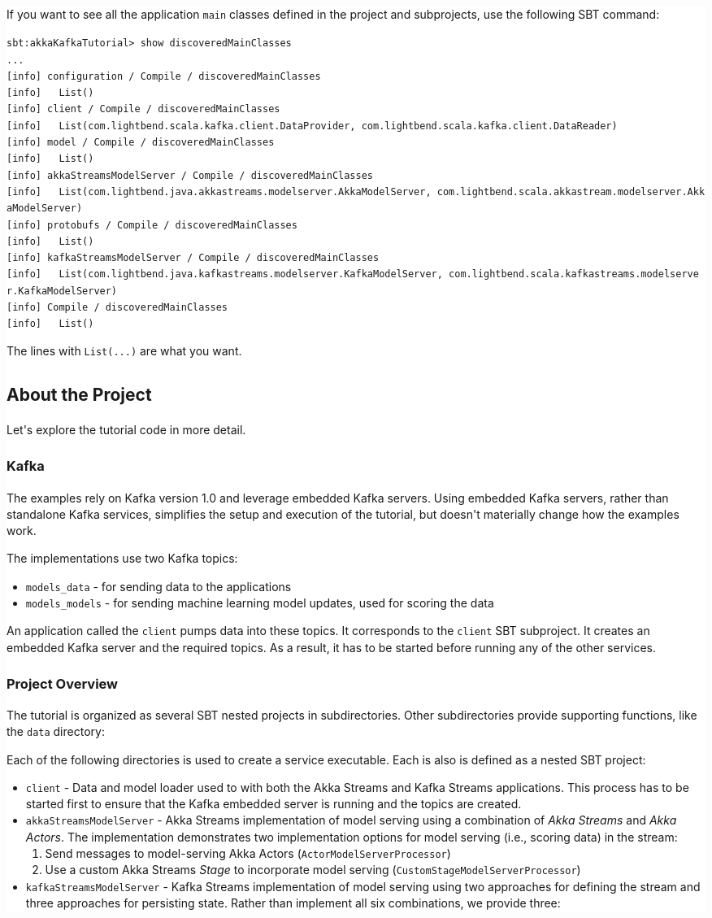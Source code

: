 If you want to see all the application `main` classes defined in the project and subprojects, use the following SBT command:

```
sbt:akkaKafkaTutorial> show discoveredMainClasses
...
[info] configuration / Compile / discoveredMainClasses
[info]   List()
[info] client / Compile / discoveredMainClasses
[info]   List(com.lightbend.scala.kafka.client.DataProvider, com.lightbend.scala.kafka.client.DataReader)
[info] model / Compile / discoveredMainClasses
[info]   List()
[info] akkaStreamsModelServer / Compile / discoveredMainClasses
[info]   List(com.lightbend.java.akkastreams.modelserver.AkkaModelServer, com.lightbend.scala.akkastream.modelserver.AkkaModelServer)
[info] protobufs / Compile / discoveredMainClasses
[info]   List()
[info] kafkaStreamsModelServer / Compile / discoveredMainClasses
[info]   List(com.lightbend.java.kafkastreams.modelserver.KafkaModelServer, com.lightbend.scala.kafkastreams.modelserver.KafkaModelServer)
[info] Compile / discoveredMainClasses
[info]   List()
```

The lines with `List(...)` are what you want.

## About the Project

Let's explore the tutorial code in more detail.

### Kafka

The examples rely on Kafka version 1.0 and leverage embedded Kafka servers. Using embedded Kafka servers, rather than standalone Kafka services, simplifies the setup and execution of the tutorial, but doesn't materially change how the examples work.

The implementations use two Kafka topics:

* `models_data` - for sending data to the applications
* `models_models` - for sending machine learning model updates, used for scoring the data

An application called the `client` pumps data into these topics. It corresponds to the `client` SBT subproject. It creates an embedded Kafka server and the required topics. As a result, it has to be started before running any of the other services.

### Project Overview

The tutorial is organized as several SBT nested projects in subdirectories. Other subdirectories provide supporting functions, like the `data` directory:

Each of the following directories is used to create a service executable. Each is also is defined as a nested SBT project:

* `client` - Data and model loader used to with both the Akka Streams and Kafka Streams applications. This process has to be started first to ensure that the Kafka embedded server is running and the topics are created.
* `akkaStreamsModelServer` - Akka Streams implementation of model serving using a combination of _Akka Streams_ and _Akka Actors_. The implementation demonstrates two implementation options for model serving (i.e., scoring data) in the stream:
    1. Send messages to model-serving Akka Actors (`ActorModelServerProcessor`)
    1. Use a custom Akka Streams _Stage_ to incorporate model serving (`CustomStageModelServerProcessor`)
* `kafkaStreamsModelServer` - Kafka Streams implementation of model serving using two approaches for defining the stream and three approaches for persisting state. Rather than implement all six combinations, we provide three: